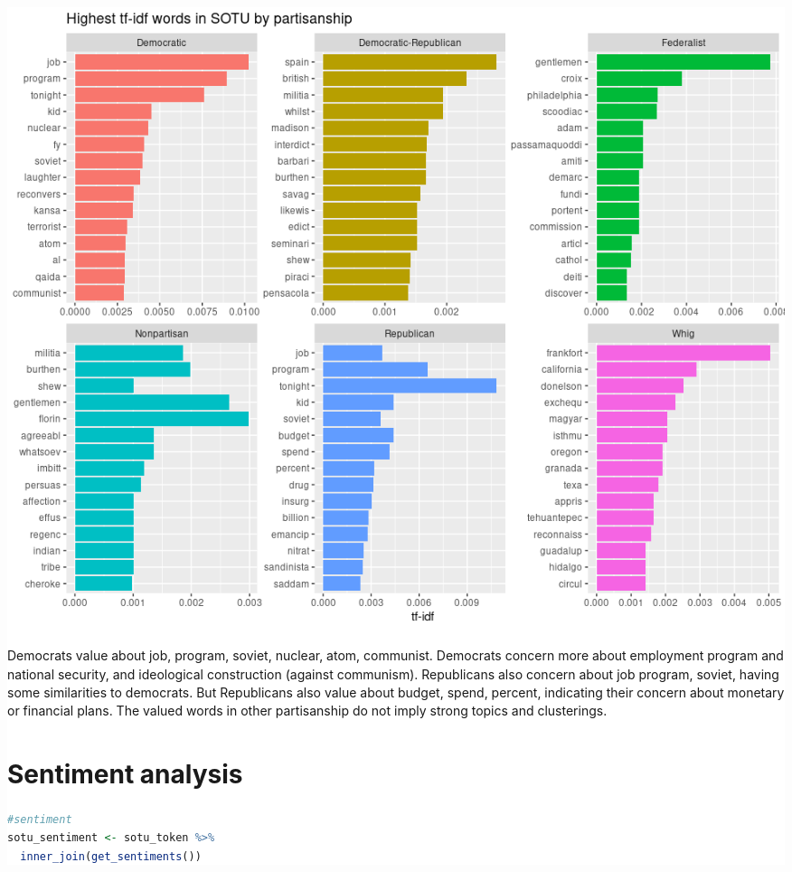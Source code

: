 ![](text_files/figure-gfm/unnamed-chunk-8-1.png)

Democrats value about job, program, soviet, nuclear, atom, communist.
Democrats concern more about employment program and national security,
and ideological construction (against communism). Republicans also
concern about job program, soviet, having some similarities to
democrats. But Republicans also value about budget, spend, percent,
indicating their concern about monetary or financial plans. The valued
words in other partisanship do not imply strong topics and clusterings.

# Sentiment analysis

``` r
#sentiment
sotu_sentiment <- sotu_token %>%
  inner_join(get_sentiments())
```
